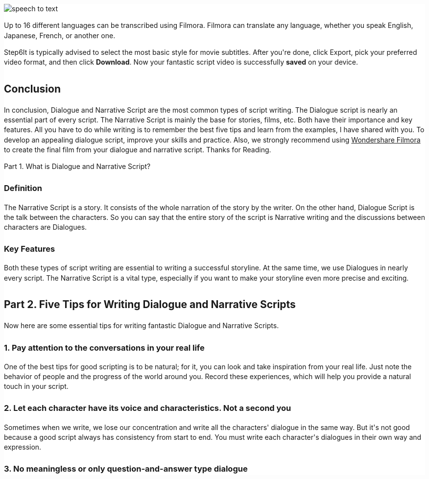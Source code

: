 ![speech to text](https://images.wondershare.com/filmora/article-images/2022/07/write-dialogue-or-narrative-script-5.jpg)

Up to 16 different languages can be transcribed using Filmora. Filmora can translate any language, whether you speak English, Japanese, French, or another one.

Step6It is typically advised to select the most basic style for movie subtitles. After you're done, click Export, pick your preferred video format, and then click **Download**. Now your fantastic script video is successfully **saved** on your device.

## Conclusion

In conclusion, Dialogue and Narrative Script are the most common types of script writing. The Dialogue script is nearly an essential part of every script. The Narrative Script is mainly the base for stories, films, etc. Both have their importance and key features. All you have to do while writing is to remember the best five tips and learn from the examples, I have shared with you. To develop an appealing dialogue script, improve your skills and practice. Also, we strongly recommend using [Wondershare Filmora](https://tools.techidaily.com/wondershare/filmora/download/) to create the final film from your dialogue and narrative script. Thanks for Reading.

Part 1\. What is Dialogue and Narrative Script?

### **Definition**

The Narrative Script is a story. It consists of the whole narration of the story by the writer. On the other hand, Dialogue Script is the talk between the characters. So you can say that the entire story of the script is Narrative writing and the discussions between characters are Dialogues.

### **Key Features**

Both these types of script writing are essential to writing a successful storyline. At the same time, we use Dialogues in nearly every script. The Narrative Script is a vital type, especially if you want to make your storyline even more precise and exciting.

## Part 2\. Five Tips for Writing Dialogue and Narrative Scripts

Now here are some essential tips for writing fantastic Dialogue and Narrative Scripts.

### 1\. Pay attention to the conversations in your real life

One of the best tips for good scripting is to be natural; for it, you can look and take inspiration from your real life. Just note the behavior of people and the progress of the world around you. Record these experiences, which will help you provide a natural touch in your script.

### 2\. Let each character have its voice and characteristics. Not a second you

Sometimes when we write, we lose our concentration and write all the characters' dialogue in the same way. But it's not good because a good script always has consistency from start to end. You must write each character's dialogues in their own way and expression.

### 3\. No meaningless or only question-and-answer type dialogue
